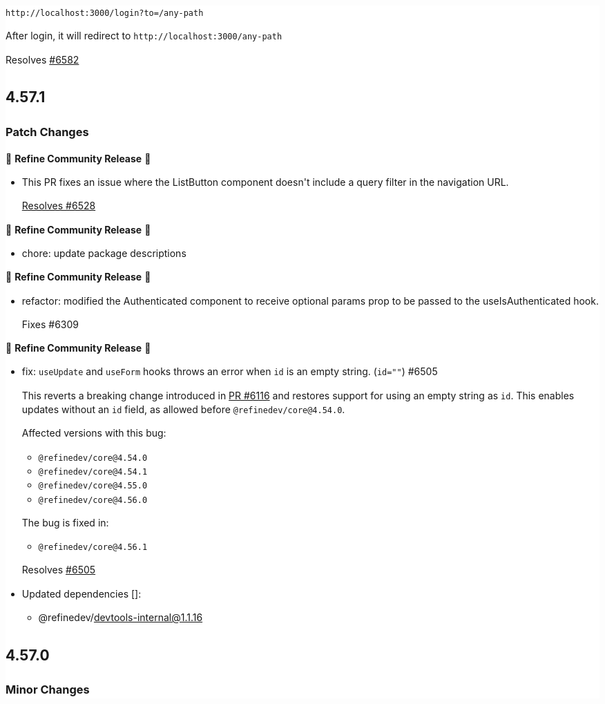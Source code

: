   ```
  http://localhost:3000/login?to=/any-path
  ```

  After login, it will redirect to `http://localhost:3000/any-path`

  Resolves [#6582](https://github.com/refinedev/refine/issues/6582)

## 4.57.1

### Patch Changes

📢 **Refine Community Release** 📢

- This PR fixes an issue where the ListButton component doesn't include a query filter in the navigation URL.

  [Resolves #6528](https://github.com/refinedev/refine/issues/6528)

📢 **Refine Community Release** 📢

- chore: update package descriptions

📢 **Refine Community Release** 📢

- refactor: modified the Authenticated component to receive optional params prop to be passed to the useIsAuthenticated hook.

  Fixes #6309

📢 **Refine Community Release** 📢

- fix: `useUpdate` and `useForm` hooks throws an error when `id` is an empty string. (`id=""`) #6505

  This reverts a breaking change introduced in [PR #6116](https://github.com/refinedev/refine/pull/6116) and restores support for using an empty string as `id`. This enables updates without an `id` field, as allowed before `@refinedev/core@4.54.0`.

  Affected versions with this bug:

  - `@refinedev/core@4.54.0`
  - `@refinedev/core@4.54.1`
  - `@refinedev/core@4.55.0`
  - `@refinedev/core@4.56.0`

  The bug is fixed in:

  - `@refinedev/core@4.56.1`

  Resolves [#6505](https://github.com/refinedev/refine/issues/6505)

- Updated dependencies []:
  - @refinedev/devtools-internal@1.1.16

## 4.57.0

### Minor Changes
